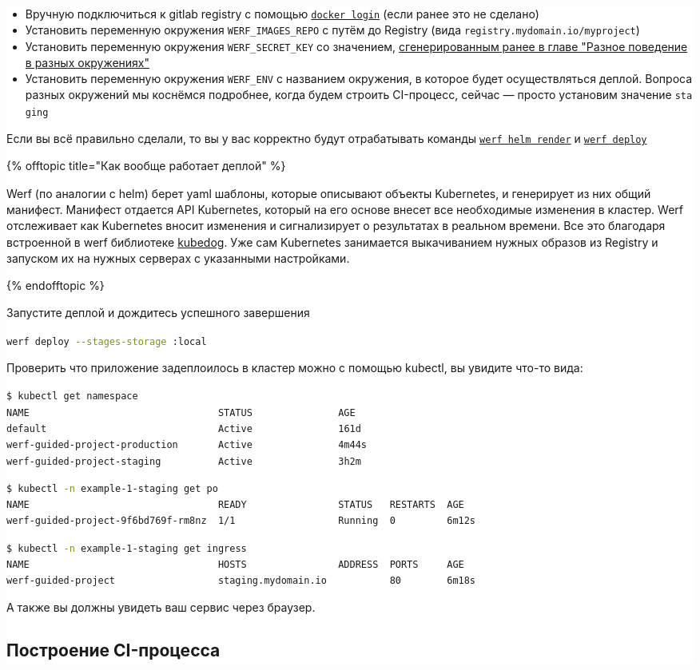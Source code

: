 * Вручную подключиться к gitlab registry с помощью [`docker login`](https://docs.docker.com/engine/reference/commandline/login/) (если ранее это не сделано)
* Установить переменную окружения `WERF_IMAGES_REPO` с путём до Registry (вида `registry.mydomain.io/myproject`)
* Установить переменную окружения `WERF_SECRET_KEY` со значением, [сгенерированным ранее в главе "Разное поведение в разных окружениях"](#secret-values-yaml)
* Установить переменную окружения `WERF_ENV` с названием окружения, в которое будет осуществляться деплой. Вопроса разных окружений мы коснёмся подробнее, когда будем строить CI-процесс, сейчас — просто установим значение `staging` 

Если вы всё правильно сделали, то вы у вас корректно будут отрабатывать команды [`werf helm render`](https://ru.werf.io/documentation/cli/management/helm/render.html) и [`werf deploy`](https://ru.werf.io/documentation/cli/main/deploy.html)

{% offtopic title="Как вообще работает деплой" %}

Werf (по аналогии с helm) берет yaml шаблоны, которые описывают объекты Kubernetes, и генерирует из них общий манифест. Манифест отдается API Kubernetes, который на его основе внесет все необходимые изменения в кластер. Werf отслеживает как Kubernetes вносит изменения и сигнализирует о результатах в реальном времени. Все это благодаря встроенной в werf библиотеке [kubedog](https://github.com/flant/kubedog). Уже сам Kubernetes занимается выкачиванием нужных образов из Registry и запуском их на нужных серверах с указанными настройками.

{% endofftopic %}

Запустите деплой и дождитесь успешного завершения

```bash
werf deploy --stages-storage :local
```

Проверить что приложение задеплоилось в кластер можно с помощью kubectl, вы увидите что-то вида:

```bash
$ kubectl get namespace
NAME                                 STATUS               AGE
default                              Active               161d
werf-guided-project-production       Active               4m44s
werf-guided-project-staging          Active               3h2m
```

```bash
$ kubectl -n example-1-staging get po
NAME                                 READY                STATUS   RESTARTS  AGE
werf-guided-project-9f6bd769f-rm8nz  1/1                  Running  0         6m12s
```

```bash
$ kubectl -n example-1-staging get ingress
NAME                                 HOSTS                ADDRESS  PORTS     AGE
werf-guided-project                  staging.mydomain.io           80        6m18s
```

А также вы должны увидеть ваш сервис через браузер.

<a name="ci" />

## Построение CI-процесса
